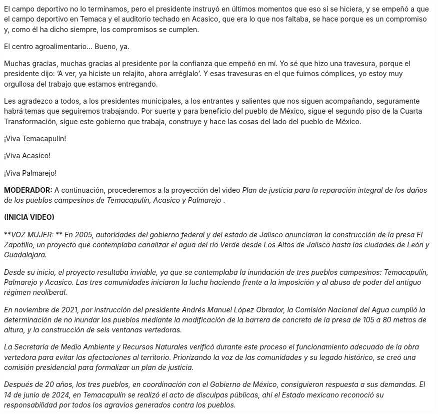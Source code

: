 El campo deportivo no lo terminamos, pero el presidente instruyó en últimos
momentos que eso sí se hiciera, y se empeñó a que el campo deportivo en Temaca
y el auditorio techado en Acasico, que era lo que nos faltaba, se hace porque
es un compromiso y, como él ha dicho siempre, los compromisos se cumplen.

El centro agroalimentario… Bueno, ya.

Muchas gracias, muchas gracias al presidente por la confianza que empeñó en
mí. Yo sé que hizo una travesura, porque el presidente dijo: ‘A ver, ya
hiciste un relajito, ahora arréglalo’. Y esas travesuras en el que fuimos
cómplices, yo estoy muy orgullosa del trabajo que estamos entregando.

Les agradezco a todos, a los presidentes municipales, a los entrantes y
salientes que nos siguen acompañando, seguramente habrá temas que seguiremos
trabajando. Por suerte y para beneficio del pueblo de México, sigue el segundo
piso de la Cuarta Transformación, sigue este gobierno que trabaja, construye y
hace las cosas del lado del pueblo de México.

¡Viva Temacapulín!

¡Viva Acasico!

¡Viva Palmarejo!

**MODERADOR:** A continuación, procederemos a la proyección del video _Plan de
justicia para la reparación integral de los daños de los pueblos campesinos de
Temacapulín, Acasico y Palmarejo_ .

**(INICIA VIDEO)**

**_VOZ MUJER:_ ** _En 2005, autoridades del gobierno federal y del estado de
Jalisco anunciaron la construcción de la presa El Zapotillo, un proyecto que
contemplaba canalizar el agua del río Verde desde Los Altos de Jalisco hasta
las ciudades de León y Guadalajara._

_Desde su inicio, el proyecto resultaba inviable, ya que se contemplaba la
inundación de tres pueblos campesinos: Temacapulín, Palmarejo y Acasico. Las
tres comunidades iniciaron la lucha haciendo frente a la imposición y al abuso
de poder del antiguo régimen neoliberal._

_En noviembre de 2021, por instrucción del presidente Andrés Manuel López
Obrador, la Comisión Nacional del Agua cumplió la determinación de no inundar
los pueblos mediante la modificación de la barrera de concreto de la presa de
105 a 80 metros de altura, y la construcción de seis ventanas vertedoras._

_La Secretaría de Medio Ambiente y Recursos Naturales verificó durante este
proceso el funcionamiento adecuado de la obra vertedora para evitar las
afectaciones al territorio. Priorizando la voz de las comunidades y su legado
histórico, se creó una comisión presidencial para formalizar un plan de
justicia._

_Después de 20 años, los tres pueblos, en coordinación con el Gobierno de
México, consiguieron respuesta a sus demandas. El 14 de junio de 2024, en
Temacapulín se realizó el acto de disculpas públicas, ahí el Estado mexicano
reconoció su responsabilidad por todos los agravios generados contra los
pueblos._
